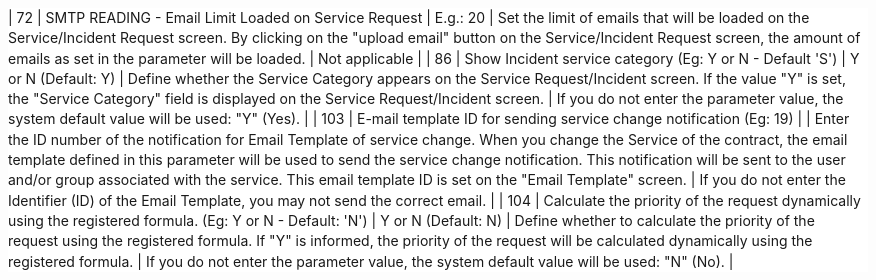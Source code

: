 | 72  | SMTP READING - Email Limit Loaded on Service Request                                                                                                                   | E.g.: 20                                                                                                                                                      | Set the limit of emails that will be loaded on the Service/Incident Request screen. By clicking on the "upload email" button on the Service/Incident Request screen, the amount of emails as set in the parameter will be loaded.                                                                                                                                                                                                                                                                                                                                              | Not applicable                                                                                                                                                                                                                                                                                                                                                                                                                                    |
| 86  | Show Incident service category (Eg: Y or N - Default 'S')                                                                                                              | Y or N (Default: Y)                                                                                                                                           | Define whether the Service Category appears on the Service Request/Incident screen. If the value "Y" is set, the "Service Category" field is displayed on the Service Request/Incident screen.                                                                                                                                                                                                                                                                                                                                                                                 | If you do not enter the parameter value, the system default value will be used: "Y" (Yes).                                                                                                                                                                                                                                                                                                                                                        |
| 103 | E-mail template ID for sending service change notification (Eg: 19)                                                                                                    |                                                                                                                                                               | Enter the ID number of the notification for Email Template of service change. When you change the Service of the contract, the email template defined in this parameter will be used to send the service change notification. This notification will be sent to the user and/or group associated with the service. This email template ID is set on the "Email Template" screen.                                                                                                                                                                                               | If you do not enter the Identifier (ID) of the Email Template, you may not send the correct email.                                                                                                                                                                                                                                                                                                                                                |
| 104 | Calculate the priority of the request dynamically using the registered formula. (Eg: Y or N - Default: 'N')                                                            | Y or N (Default: N)                                                                                                                                           | Define whether to calculate the priority of the request using the registered formula. If "Y" is informed, the priority of the request will be calculated dynamically using the registered formula.                                                                                                                                                                                                                                                                                                                                                                             | If you do not enter the parameter value, the system default value will be used: "N" (No).                                                                                                                                                                                                                                                                                                                                                         |